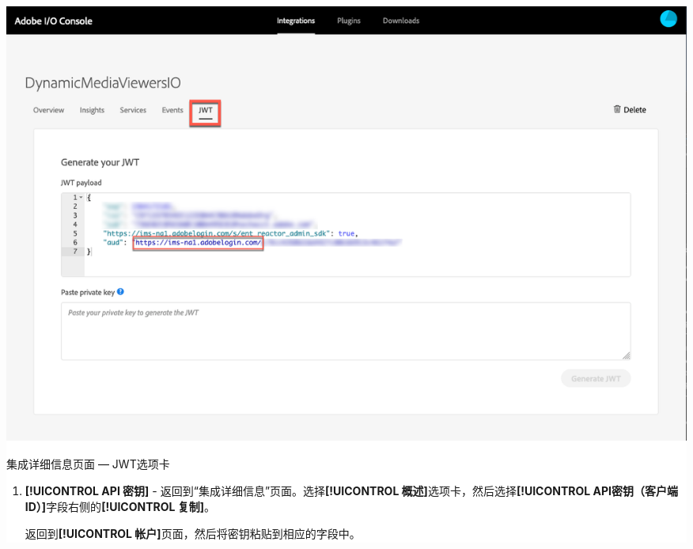    ![2019-07-25_15-01-53](assets/2019-07-25_15-01-53.png)

   集成详细信息页面 — JWT选项卡

1. **[!UICONTROL API 密钥]** - 返回到“集成详细信息”页面。选择&#x200B;**[!UICONTROL 概述]**&#x200B;选项卡，然后选择&#x200B;**[!UICONTROL API密钥（客户端ID）]**&#x200B;字段右侧的&#x200B;**[!UICONTROL 复制]**。

   返回到&#x200B;**[!UICONTROL 帐户]**&#x200B;页面，然后将密钥粘贴到相应的字段中。
